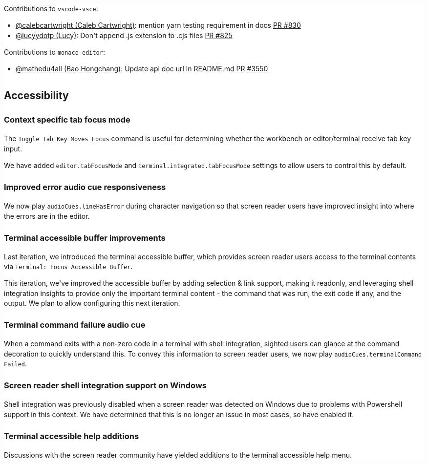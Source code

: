 Contributions to `vscode-vsce`:

* [@calebcartwright (Caleb Cartwright)](https://github.com/calebcartwright): mention yarn testing requirement in docs [PR #830](https://github.com/microsoft/vscode-vsce/pull/830)
* [@lucyydotp (Lucy)](https://github.com/lucyydotp): Don't append .js extension to .cjs files [PR #825](https://github.com/microsoft/vscode-vsce/pull/825)

Contributions to `monaco-editor`:

* [@mathedu4all (Bao Hongchang)](https://github.com/mathedu4all): Update api doc url in README.md [PR #3550](https://github.com/microsoft/monaco-editor/pull/3550)

## Accessibility

### Context specific tab focus mode

The `Toggle Tab Key Moves Focus` command is useful for determining whether the workbench or editor/terminal receive tab key input.

We have added `editor.tabFocusMode` and `terminal.integrated.tabFocusMode` settings to allow users to control this by default.

### Improved error audio cue responsiveness

We now play `audioCues.lineHasError` during character navigation so that screen reader users have improved insight into where the errors are in the editor.

### Terminal accessible buffer improvements

Last iteration, we introduced the terminal accessible buffer, which provides screen reader users access to the terminal contents via `Terminal: Focus Accessible Buffer`.

This iteration, we've improved the accessible buffer by adding selection & link support, making it readonly, and leveraging shell integration insights to provide only the important terminal content - the command that was run, the exit code if any, and the output. We plan to allow configuring this next iteration.

### Terminal command failure audio cue

When a command exits with a non-zero code in a terminal with shell integration, sighted users can glance at the command decoration to quickly understand this. To convey this information to screen reader users, we now play `audioCues.terminalCommandFailed`.

### Screen reader shell integration support on Windows

Shell integration was previously disabled when a screen reader was detected on Windows due to problems with Powershell support in this context. We have determined that this is no longer an issue in most cases, so have enabled it.


### Terminal accessible help additions

Discussions with the screen reader community have yielded additions to the terminal accessible help menu.
